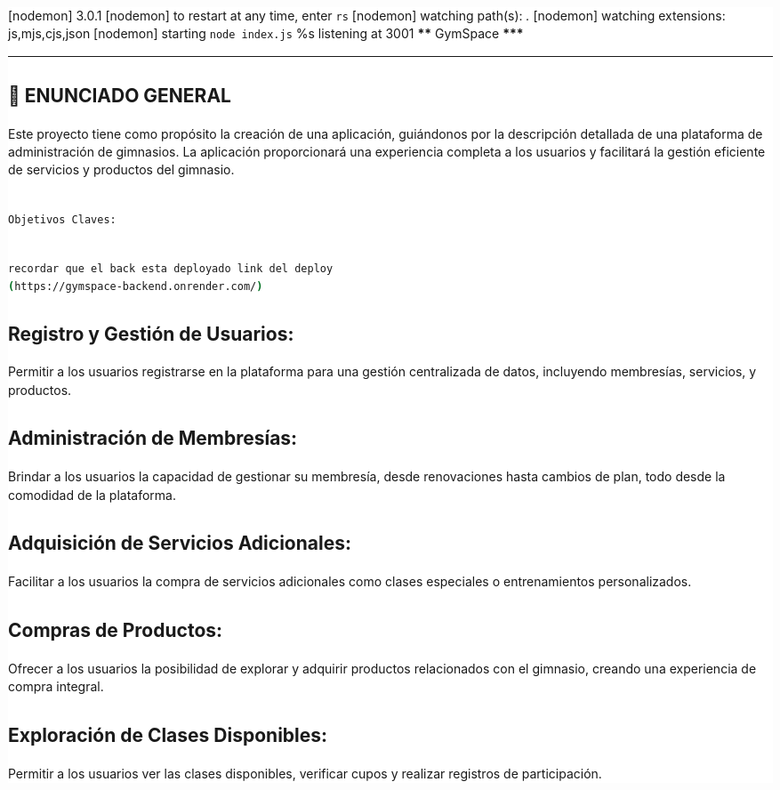 [nodemon] 3.0.1
[nodemon] to restart at any time, enter `rs`
[nodemon] watching path(s): _._
[nodemon] watching extensions: js,mjs,cjs,json
[nodemon] starting `node index.js`
%s listening at 3001
************\*\************* GymSpace **********\*\*\***********

---

## 📖 ENUNCIADO GENERAL

Este proyecto tiene como propósito la creación de una aplicación, guiándonos por la descripción detallada de una plataforma de administración de gimnasios. La aplicación proporcionará una experiencia completa a los usuarios y facilitará la gestión eficiente de servicios y productos del gimnasio.

```bash

Objetivos Claves:
```

```bash

recordar que el back esta deployado link del deploy
(https://gymspace-backend.onrender.com/)
```

## Registro y Gestión de Usuarios:

Permitir a los usuarios registrarse en la plataforma para una gestión centralizada de datos, incluyendo membresías, servicios, y productos.

## Administración de Membresías:

Brindar a los usuarios la capacidad de gestionar su membresía, desde renovaciones hasta cambios de plan, todo desde la comodidad de la plataforma.

## Adquisición de Servicios Adicionales:

Facilitar a los usuarios la compra de servicios adicionales como clases especiales o entrenamientos personalizados.

## Compras de Productos:

Ofrecer a los usuarios la posibilidad de explorar y adquirir productos relacionados con el gimnasio, creando una experiencia de compra integral.

## Exploración de Clases Disponibles:

Permitir a los usuarios ver las clases disponibles, verificar cupos y realizar registros de participación.
